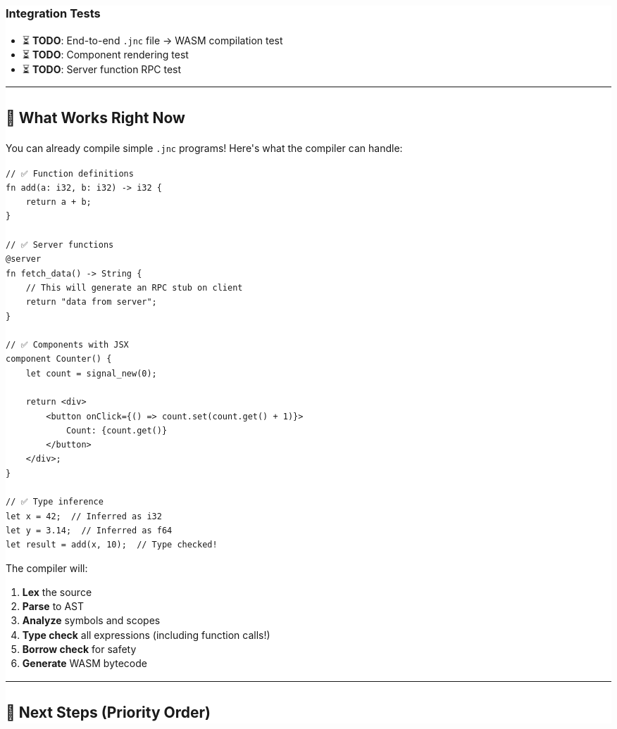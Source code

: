 ### Integration Tests
- ⏳ **TODO**: End-to-end `.jnc` file → WASM compilation test
- ⏳ **TODO**: Component rendering test
- ⏳ **TODO**: Server function RPC test

---

## 🚀 What Works Right Now

You can already compile simple `.jnc` programs! Here's what the compiler can handle:

```raven
// ✅ Function definitions
fn add(a: i32, b: i32) -> i32 {
    return a + b;
}

// ✅ Server functions
@server
fn fetch_data() -> String {
    // This will generate an RPC stub on client
    return "data from server";
}

// ✅ Components with JSX
component Counter() {
    let count = signal_new(0);

    return <div>
        <button onClick={() => count.set(count.get() + 1)}>
            Count: {count.get()}
        </button>
    </div>;
}

// ✅ Type inference
let x = 42;  // Inferred as i32
let y = 3.14;  // Inferred as f64
let result = add(x, 10);  // Type checked!
```

The compiler will:
1. **Lex** the source
2. **Parse** to AST
3. **Analyze** symbols and scopes
4. **Type check** all expressions (including function calls!)
5. **Borrow check** for safety
6. **Generate** WASM bytecode

---

## 📝 Next Steps (Priority Order)
